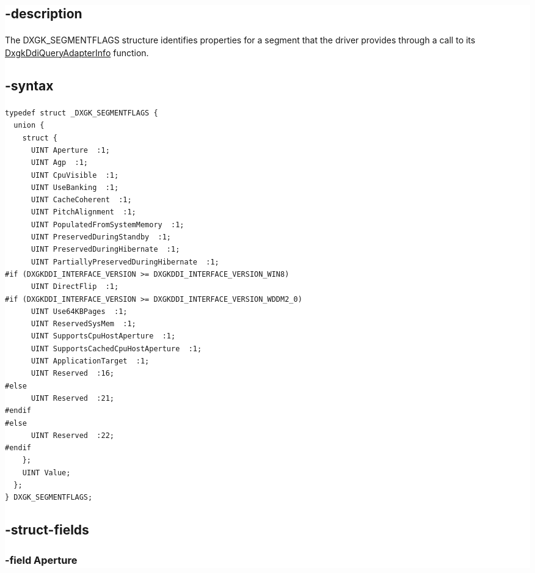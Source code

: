 
## -description


The DXGK_SEGMENTFLAGS structure identifies properties for a segment that the driver provides through a call to its <a href="..\d3dkmddi\nc-d3dkmddi-dxgkddi_queryadapterinfo.md">DxgkDdiQueryAdapterInfo</a> function.


## -syntax


````
typedef struct _DXGK_SEGMENTFLAGS {
  union {
    struct {
      UINT Aperture  :1;
      UINT Agp  :1;
      UINT CpuVisible  :1;
      UINT UseBanking  :1;
      UINT CacheCoherent  :1;
      UINT PitchAlignment  :1;
      UINT PopulatedFromSystemMemory  :1;
      UINT PreservedDuringStandby  :1;
      UINT PreservedDuringHibernate  :1;
      UINT PartiallyPreservedDuringHibernate  :1;
#if (DXGKDDI_INTERFACE_VERSION >= DXGKDDI_INTERFACE_VERSION_WIN8)
      UINT DirectFlip  :1;
#if (DXGKDDI_INTERFACE_VERSION >= DXGKDDI_INTERFACE_VERSION_WDDM2_0)
      UINT Use64KBPages  :1;
      UINT ReservedSysMem  :1;
      UINT SupportsCpuHostAperture  :1;
      UINT SupportsCachedCpuHostAperture  :1;
      UINT ApplicationTarget  :1;
      UINT Reserved  :16;
#else 
      UINT Reserved  :21;
#endif 
#else 
      UINT Reserved  :22;
#endif 
    };
    UINT Value;
  };
} DXGK_SEGMENTFLAGS;
````


## -struct-fields




### -field Aperture
